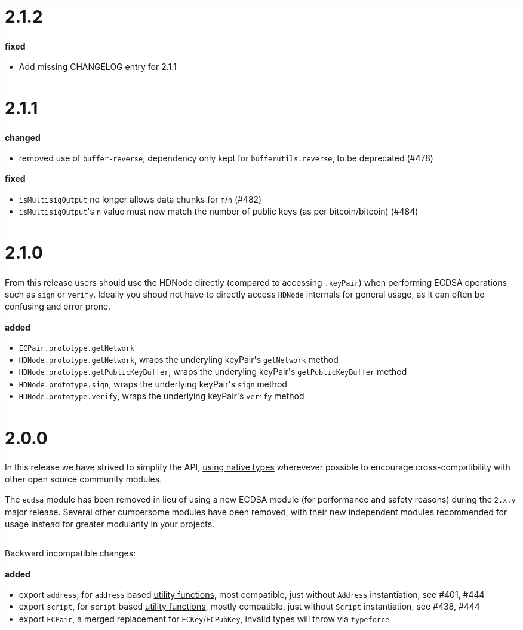 
# 2.1.2
__fixed__
- Add missing CHANGELOG entry for 2.1.1


# 2.1.1
__changed__
- removed use of `buffer-reverse`, dependency only kept for `bufferutils.reverse`, to be deprecated (#478)

__fixed__
- `isMultisigOutput` no longer allows data chunks for `m`/`n` (#482)
- `isMultisigOutput`'s `n` value must now match the number of public keys (as per bitcoin/bitcoin) (#484)


# 2.1.0
From this release users should use the HDNode directly (compared to accessing `.keyPair`) when performing ECDSA operations such as `sign` or `verify`.
Ideally you shoud not have to directly access `HDNode` internals for general usage,  as it can often be confusing and error prone.

__added__
- `ECPair.prototype.getNetwork`
- `HDNode.prototype.getNetwork`, wraps the underyling keyPair's `getNetwork` method
- `HDNode.prototype.getPublicKeyBuffer`, wraps the underyling keyPair's `getPublicKeyBuffer` method
- `HDNode.prototype.sign`, wraps the underlying keyPair's `sign` method
- `HDNode.prototype.verify`, wraps the underlying keyPair's `verify` method


# 2.0.0
In this release we have strived to simplify the API,  [using native types](https://github.com/bitcoinjs/bitcoinjs-lib/issues/407) wherevever possible to encourage cross-compatibility with other open source community modules.

The `ecdsa` module has been removed in lieu of using a new ECDSA module (for performance and safety reasons) during the `2.x.y` major release.
Several other cumbersome modules have been removed,  with their new independent modules recommended for usage instead for greater modularity in your projects.

-----------------------------

Backward incompatible changes:

__added__
- export `address`, for `address` based [utility functions](https://github.com/bitcoinjs/bitcoinjs-lib/blob/master/src/address.js), most compatible, just without `Address` instantiation, see #401, #444
- export `script`, for `script` based [utility functions](https://github.com/bitcoinjs/bitcoinjs-lib/blob/master/src/script.js), mostly compatible, just without `Script` instantiation, see #438, #444
- export `ECPair`, a merged replacement for `ECKey`/`ECPubKey`, invalid types will throw via `typeforce`
